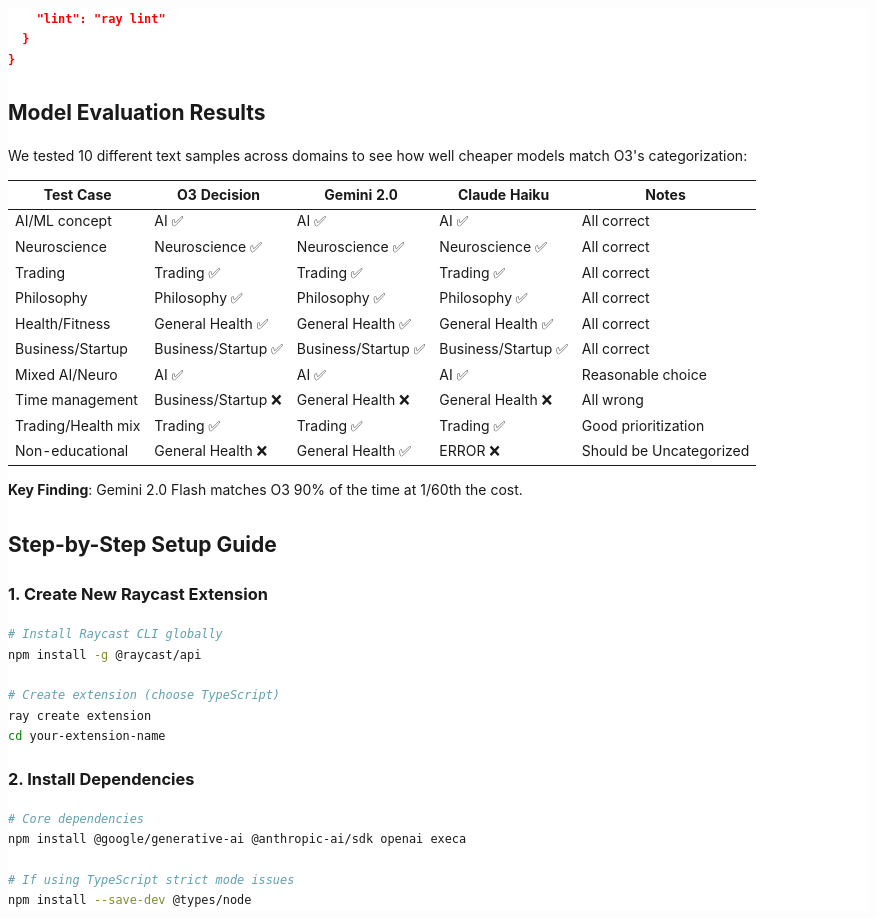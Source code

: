 ```json
    "lint": "ray lint"
  }
}
```

## Model Evaluation Results

We tested 10 different text samples across domains to see how well cheaper models match O3's categorization:

| Test Case | O3 Decision | Gemini 2.0 | Claude Haiku | Notes |
|-----------|-------------|-------------|--------------|-------|
| AI/ML concept | AI ✅ | AI ✅ | AI ✅ | All correct |
| Neuroscience | Neuroscience ✅ | Neuroscience ✅ | Neuroscience ✅ | All correct |
| Trading | Trading ✅ | Trading ✅ | Trading ✅ | All correct |
| Philosophy | Philosophy ✅ | Philosophy ✅ | Philosophy ✅ | All correct |
| Health/Fitness | General Health ✅ | General Health ✅ | General Health ✅ | All correct |
| Business/Startup | Business/Startup ✅ | Business/Startup ✅ | Business/Startup ✅ | All correct |
| Mixed AI/Neuro | AI ✅ | AI ✅ | AI ✅ | Reasonable choice |
| Time management | Business/Startup ❌ | General Health ❌ | General Health ❌ | All wrong |
| Trading/Health mix | Trading ✅ | Trading ✅ | Trading ✅ | Good prioritization |
| Non-educational | General Health ❌ | General Health ✅ | ERROR ❌ | Should be Uncategorized |

**Key Finding**: Gemini 2.0 Flash matches O3 90% of the time at 1/60th the cost.

## Step-by-Step Setup Guide

### 1. Create New Raycast Extension
```bash
# Install Raycast CLI globally
npm install -g @raycast/api

# Create extension (choose TypeScript)
ray create extension
cd your-extension-name
```

### 2. Install Dependencies
```bash
# Core dependencies
npm install @google/generative-ai @anthropic-ai/sdk openai execa

# If using TypeScript strict mode issues
npm install --save-dev @types/node
```
